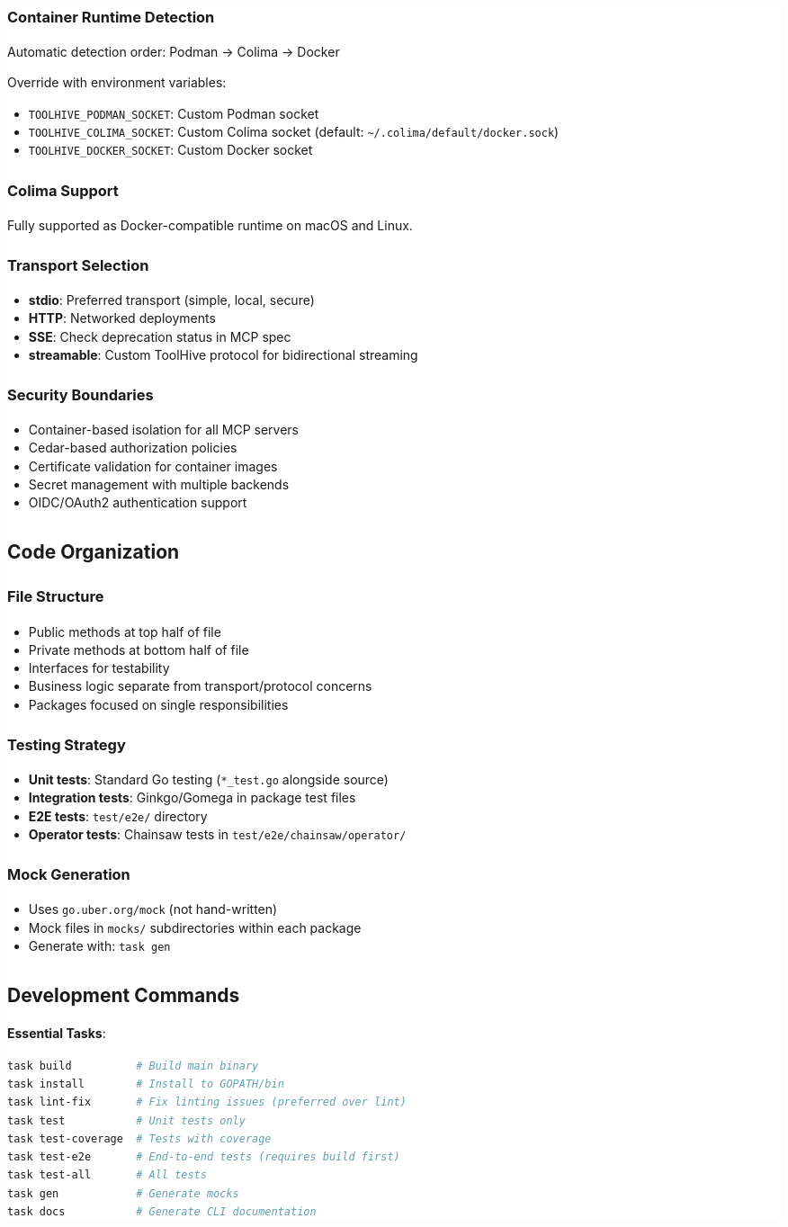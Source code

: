 ### Container Runtime Detection
Automatic detection order: Podman → Colima → Docker

Override with environment variables:
- `TOOLHIVE_PODMAN_SOCKET`: Custom Podman socket
- `TOOLHIVE_COLIMA_SOCKET`: Custom Colima socket (default: `~/.colima/default/docker.sock`)
- `TOOLHIVE_DOCKER_SOCKET`: Custom Docker socket

### Colima Support
Fully supported as Docker-compatible runtime on macOS and Linux.

### Transport Selection
- **stdio**: Preferred transport (simple, local, secure)
- **HTTP**: Networked deployments
- **SSE**: Check deprecation status in MCP spec
- **streamable**: Custom ToolHive protocol for bidirectional streaming

### Security Boundaries
- Container-based isolation for all MCP servers
- Cedar-based authorization policies
- Certificate validation for container images
- Secret management with multiple backends
- OIDC/OAuth2 authentication support

## Code Organization

### File Structure
- Public methods at top half of file
- Private methods at bottom half of file
- Interfaces for testability
- Business logic separate from transport/protocol concerns
- Packages focused on single responsibilities

### Testing Strategy
- **Unit tests**: Standard Go testing (`*_test.go` alongside source)
- **Integration tests**: Ginkgo/Gomega in package test files
- **E2E tests**: `test/e2e/` directory
- **Operator tests**: Chainsaw tests in `test/e2e/chainsaw/operator/`

### Mock Generation
- Uses `go.uber.org/mock` (not hand-written)
- Mock files in `mocks/` subdirectories within each package
- Generate with: `task gen`

## Development Commands

**Essential Tasks**:
```bash
task build          # Build main binary
task install        # Install to GOPATH/bin
task lint-fix       # Fix linting issues (preferred over lint)
task test           # Unit tests only
task test-coverage  # Tests with coverage
task test-e2e       # End-to-end tests (requires build first)
task test-all       # All tests
task gen            # Generate mocks
task docs           # Generate CLI documentation
```
